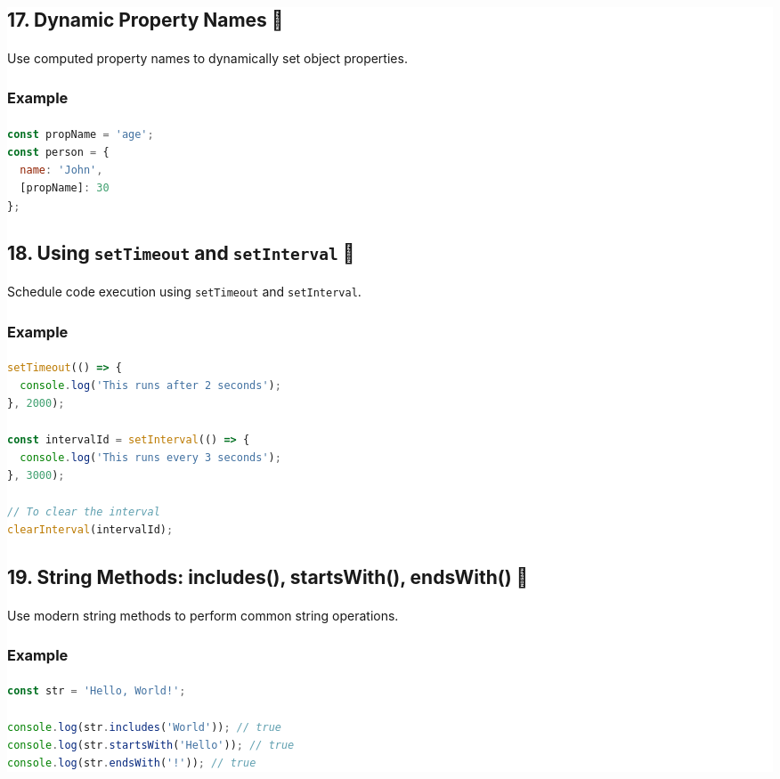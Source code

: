 ## [](#17-dynamic-property-names)17. Dynamic Property Names 🌟

Use computed property names to dynamically set object properties.

### [](#example)Example

```Javascript
const propName = 'age';
const person = {
  name: 'John',
  [propName]: 30
};


```

## [](#18-using-raw-settimeout-endraw-and-raw-setinterval-endraw-)18. Using `setTimeout` and `setInterval` 🎯

Schedule code execution using `setTimeout` and `setInterval`.

### [](#example)Example

```Javascript
setTimeout(() => {
  console.log('This runs after 2 seconds');
}, 2000);

const intervalId = setInterval(() => {
  console.log('This runs every 3 seconds');
}, 3000);

// To clear the interval
clearInterval(intervalId);


```

## [](#19-string-methods-includes-startswith-endswith)19. String Methods: includes(), startsWith(), endsWith() 📜

Use modern string methods to perform common string operations.

### [](#example)Example

```Javascript
const str = 'Hello, World!';

console.log(str.includes('World')); // true
console.log(str.startsWith('Hello')); // true
console.log(str.endsWith('!')); // true


```
